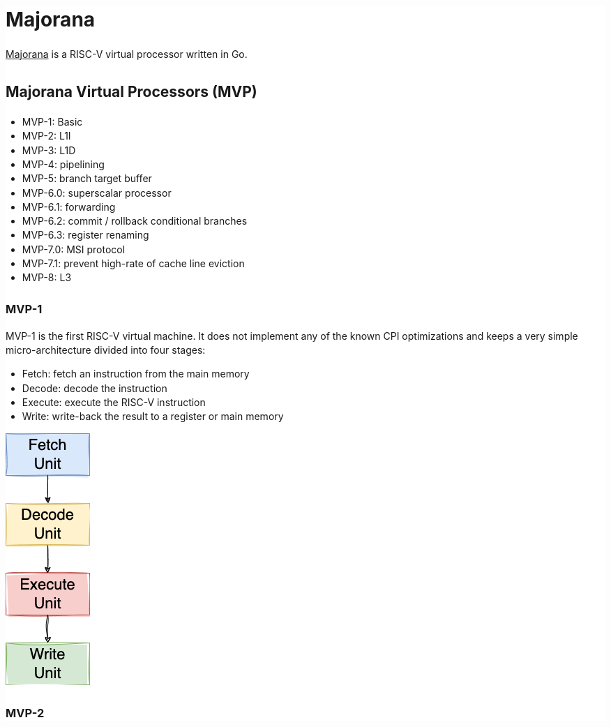 # Majorana

[Majorana](https://en.wikipedia.org/wiki/Ettore_Majorana) is a RISC-V virtual processor written in Go.

## Majorana Virtual Processors (MVP)

- MVP-1: Basic
- MVP-2: L1I
- MVP-3: L1D
- MVP-4: pipelining
- MVP-5: branch target buffer
- MVP-6.0: superscalar processor
- MVP-6.1: forwarding
- MVP-6.2: commit / rollback conditional branches
- MVP-6.3: register renaming
- MVP-7.0: MSI protocol
- MVP-7.1: prevent high-rate of cache line eviction
- MVP-8: L3

### MVP-1

MVP-1 is the first RISC-V virtual machine. It does not implement any of the known CPI optimizations and keeps a very simple micro-architecture divided into four stages:

* Fetch: fetch an instruction from the main memory
* Decode: decode the instruction
* Execute: execute the RISC-V instruction
* Write: write-back the result to a register or main memory

![](res/majorana-mvp-1.drawio.png)

### MVP-2
